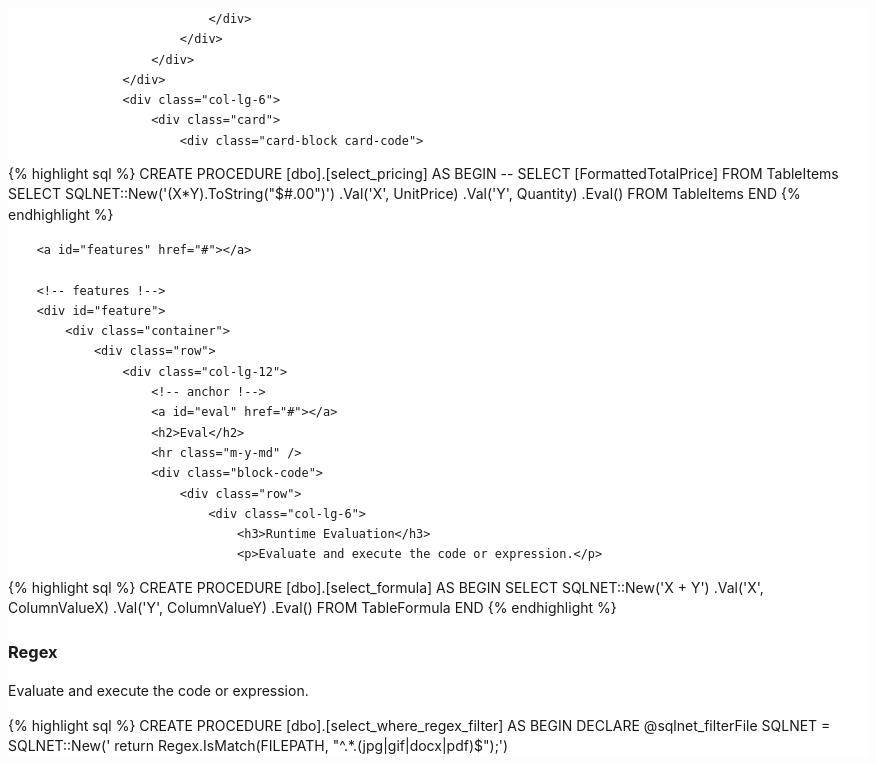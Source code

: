 								</div>
							</div>
						</div>
					</div>
					<div class="col-lg-6">
						<div class="card">
							<div class="card-block card-code">
{% highlight sql %}
CREATE PROCEDURE [dbo].[select_pricing]
AS
BEGIN
    -- SELECT [FormattedTotalPrice] FROM TableItems
    SELECT  SQLNET::New('(X*Y).ToString("$#.00")')
        .Val('X', UnitPrice)
        .Val('Y', Quantity)
        .Eval()
    FROM TableItems
END
{% endhighlight %}	
							</div>
						</div>
					</div>
				</div>
			</div>
		</header>
		

		<a id="features" href="#"></a>
		
		<!-- features !-->
		<div id="feature">
			<div class="container">
				<div class="row">
					<div class="col-lg-12">
						<!-- anchor !-->
						<a id="eval" href="#"></a>
						<h2>Eval</h2>
						<hr class="m-y-md" />
						<div class="block-code">
							<div class="row">
								<div class="col-lg-6">
									<h3>Runtime Evaluation</h3>
									<p>Evaluate and execute the code or expression.</p>
{% highlight sql %}
CREATE PROCEDURE [dbo].[select_formula]
AS
BEGIN
    SELECT  SQLNET::New('X + Y')
        .Val('X', ColumnValueX)
        .Val('Y', ColumnValueY)
        .Eval()
    FROM TableFormula
END
{% endhighlight %}
								</div>
								<div class="col-lg-6">
									<h3>Regex</h3>
									<p>Evaluate and execute the code or expression.</p>
{% highlight sql %}
CREATE PROCEDURE [dbo].[select_where_regex_filter]
AS
BEGIN
    DECLARE @sqlnet_filterFile SQLNET = SQLNET::New('
    return Regex.IsMatch(FILEPATH, "^.*\.(jpg|gif|docx|pdf)$");')

